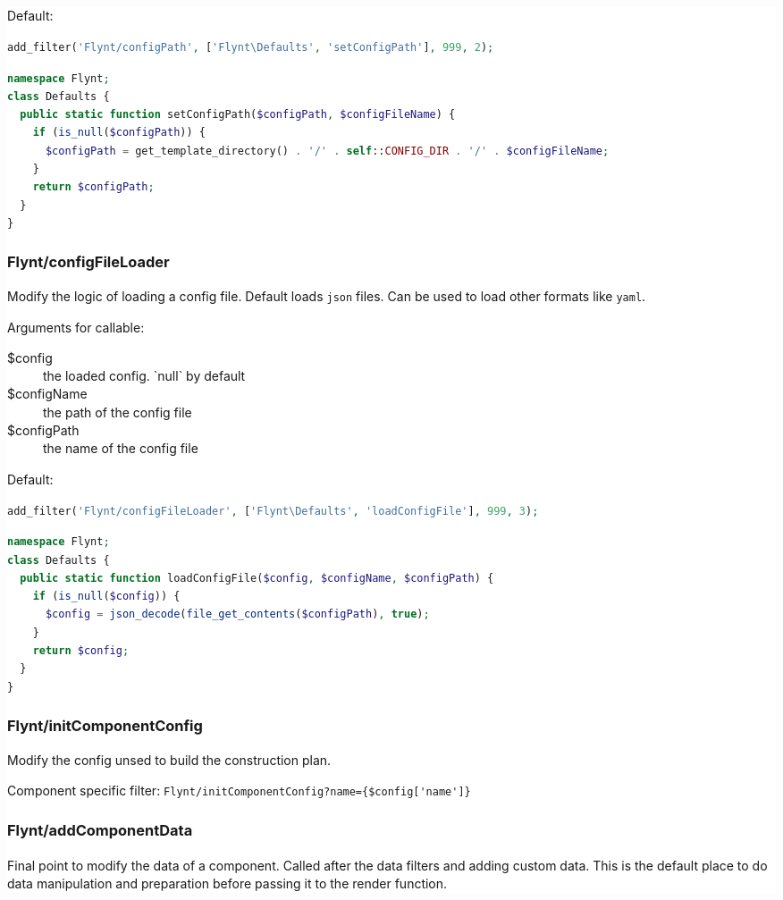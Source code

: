 Default:
```php
add_filter('Flynt/configPath', ['Flynt\Defaults', 'setConfigPath'], 999, 2);
```
```php
namespace Flynt;
class Defaults {
  public static function setConfigPath($configPath, $configFileName) {
    if (is_null($configPath)) {
      $configPath = get_template_directory() . '/' . self::CONFIG_DIR . '/' . $configFileName;
    }
    return $configPath;
  }
}
```
### Flynt/configFileLoader
Modify the logic of loading a config file. Default loads `json` files. Can be used to load other formats like `yaml`.

Arguments for callable:
<dl>
  <dt>$config</dt>
  <dd>the loaded config. `null` by default</dd>

  <dt>$configName</dt>
  <dd>the path of the config file</dd>

  <dt>$configPath</dt>
  <dd>the name of the config file</dd>
</dl>

Default:
```php
add_filter('Flynt/configFileLoader', ['Flynt\Defaults', 'loadConfigFile'], 999, 3);
```
```php
namespace Flynt;
class Defaults {
  public static function loadConfigFile($config, $configName, $configPath) {
    if (is_null($config)) {
      $config = json_decode(file_get_contents($configPath), true);
    }
    return $config;
  }
}
```
### Flynt/initComponentConfig
Modify the config unsed to build the construction plan.

Component specific filter: `Flynt/initComponentConfig?name={$config['name']}`
### Flynt/addComponentData
Final point to modify the data of a component. Called after the data filters and adding custom data. This is the default place to do data manipulation and preparation before passing it to the render function.
